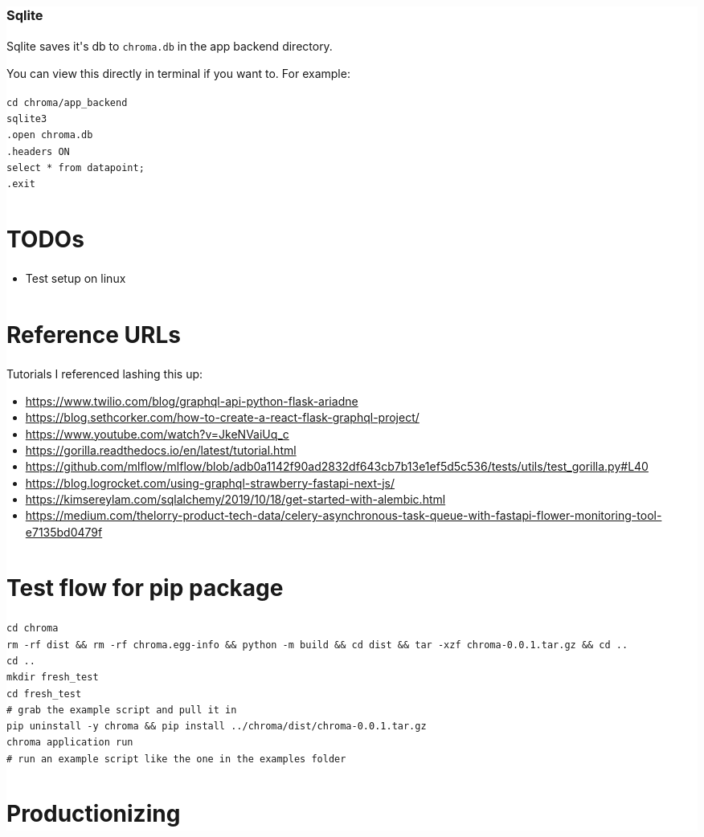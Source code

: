### Sqlite

Sqlite saves it's db to `chroma.db` in the app backend directory.

You can view this directly in terminal if you want to. For example:

```
cd chroma/app_backend
sqlite3
.open chroma.db
.headers ON
select * from datapoint;
.exit
```

# TODOs

- Test setup on linux

# Reference URLs

Tutorials I referenced lashing this up:

- https://www.twilio.com/blog/graphql-api-python-flask-ariadne
- https://blog.sethcorker.com/how-to-create-a-react-flask-graphql-project/
- https://www.youtube.com/watch?v=JkeNVaiUq_c
- https://gorilla.readthedocs.io/en/latest/tutorial.html
- https://github.com/mlflow/mlflow/blob/adb0a1142f90ad2832df643cb7b13e1ef5d5c536/tests/utils/test_gorilla.py#L40
- https://blog.logrocket.com/using-graphql-strawberry-fastapi-next-js/
- https://kimsereylam.com/sqlalchemy/2019/10/18/get-started-with-alembic.html
- https://medium.com/thelorry-product-tech-data/celery-asynchronous-task-queue-with-fastapi-flower-monitoring-tool-e7135bd0479f

# Test flow for pip package

```
cd chroma
rm -rf dist && rm -rf chroma.egg-info && python -m build && cd dist && tar -xzf chroma-0.0.1.tar.gz && cd ..
cd ..
mkdir fresh_test
cd fresh_test
# grab the example script and pull it in
pip uninstall -y chroma && pip install ../chroma/dist/chroma-0.0.1.tar.gz
chroma application run
# run an example script like the one in the examples folder
```

# Productionizing
